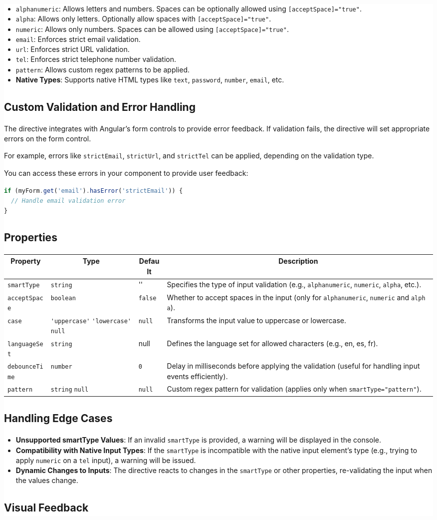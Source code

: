 - `alphanumeric`: Allows letters and numbers. Spaces can be optionally allowed using `[acceptSpace]="true"`.
- `alpha`: Allows only letters. Optionally allow spaces with `[acceptSpace]="true"`.
- `numeric`: Allows only numbers. Spaces can be allowed using `[acceptSpace]="true"`.
- `email`: Enforces strict email validation.
- `url`: Enforces strict URL validation.
- `tel`: Enforces strict telephone number validation.
- `pattern`: Allows custom regex patterns to be applied.
- **Native Types**: Supports native HTML types like `text`, `password`, `number`, `email`, etc.

## Custom Validation and Error Handling

The directive integrates with Angular’s form controls to provide error feedback. If validation fails, the directive will set appropriate errors on the form control.

For example, errors like `strictEmail`, `strictUrl`, and `strictTel` can be applied, depending on the validation type.

You can access these errors in your component to provide user feedback:

```typescript
if (myForm.get('email').hasError('strictEmail')) {
  // Handle email validation error
}
```

## Properties

| Property | Type | Default | Description |
|---|---|---|----|
| `smartType` | `string` | '' | Specifies the type of input validation (e.g., `alphanumeric`, `numeric`, `alpha`, etc.). |
| `acceptSpace` | `boolean` | `false` | Whether to accept spaces in the input (only for `alphanumeric`, `numeric` and `alpha`). |
| `case`| `'uppercase'` `'lowercase'` `null`| `null` | Transforms the input value to uppercase or lowercase. |
| `languageSet` | `string` | null | Defines the language set for allowed characters (e.g., en, es, fr). |
| `debounceTime` | `number` | `0` | Delay in milliseconds before applying the validation (useful for handling input events efficiently). |
| `pattern` | `string` `null` | `null` | Custom regex pattern for validation (applies only when `smartType="pattern"`). |

## Handling Edge Cases

- **Unsupported smartType Values**: If an invalid `smartType` is provided, a warning will be displayed in the console.
- **Compatibility with Native Input Types**: If the `smartType` is incompatible with the native input element’s type (e.g., trying to apply `numeric` on a `tel` input), a warning will be issued.
- **Dynamic Changes to Inputs**: The directive reacts to changes in the `smartType` or other properties, re-validating the input when the values change.

## Visual Feedback
